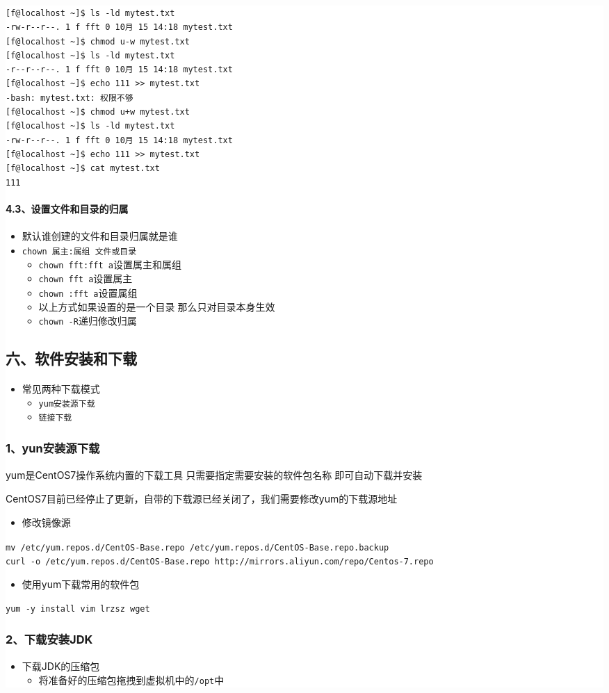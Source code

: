 ```shell
[f@localhost ~]$ ls -ld mytest.txt 
-rw-r--r--. 1 f fft 0 10月 15 14:18 mytest.txt
[f@localhost ~]$ chmod u-w mytest.txt 
[f@localhost ~]$ ls -ld mytest.txt 
-r--r--r--. 1 f fft 0 10月 15 14:18 mytest.txt
[f@localhost ~]$ echo 111 >> mytest.txt 
-bash: mytest.txt: 权限不够
[f@localhost ~]$ chmod u+w mytest.txt 
[f@localhost ~]$ ls -ld mytest.txt 
-rw-r--r--. 1 f fft 0 10月 15 14:18 mytest.txt
[f@localhost ~]$ echo 111 >> mytest.txt 
[f@localhost ~]$ cat mytest.txt 
111
```

#### 4.3、设置文件和目录的归属

+ 默认谁创建的文件和目录归属就是谁
+ `chown 属主:属组 文件或目录`
  + `chown fft:fft a`设置属主和属组
  + `chown fft a`设置属主
  + `chown :fft a`设置属组
  + 以上方式如果设置的是一个目录 那么只对目录本身生效
  + `chown -R`递归修改归属

## 六、软件安装和下载

+ 常见两种下载模式
  + `yum安装源下载`
  + `链接下载`

### 1、yun安装源下载

yum是CentOS7操作系统内置的下载工具 只需要指定需要安装的软件包名称 即可自动下载并安装

CentOS7目前已经停止了更新，自带的下载源已经关闭了，我们需要修改yum的下载源地址

+ 修改镜像源

```shell
mv /etc/yum.repos.d/CentOS-Base.repo /etc/yum.repos.d/CentOS-Base.repo.backup
curl -o /etc/yum.repos.d/CentOS-Base.repo http://mirrors.aliyun.com/repo/Centos-7.repo
```

+ 使用yum下载常用的软件包

```shell
yum -y install vim lrzsz wget
```

### 2、下载安装JDK

+ 下载JDK的压缩包
  + 将准备好的压缩包拖拽到虚拟机中的`/opt`中
